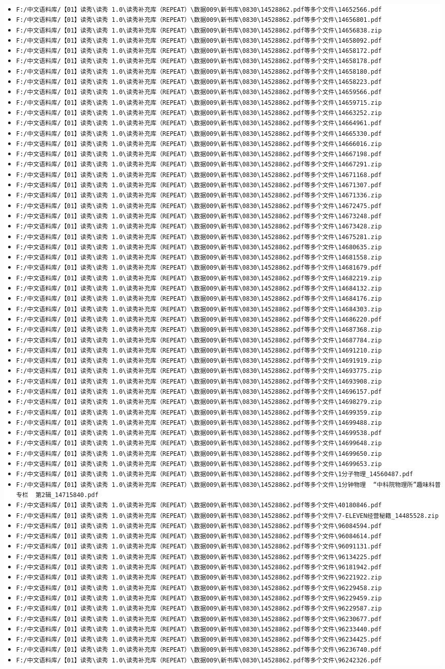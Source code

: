 - `F:/中文语料库/【01】读秀\读秀 1.0\读秀补充库（REPEAT）\数据009\新书库\0830\14528862.pdf等多个文件\14652566.pdf`
- `F:/中文语料库/【01】读秀\读秀 1.0\读秀补充库（REPEAT）\数据009\新书库\0830\14528862.pdf等多个文件\14656801.pdf`
- `F:/中文语料库/【01】读秀\读秀 1.0\读秀补充库（REPEAT）\数据009\新书库\0830\14528862.pdf等多个文件\14656838.zip`
- `F:/中文语料库/【01】读秀\读秀 1.0\读秀补充库（REPEAT）\数据009\新书库\0830\14528862.pdf等多个文件\14658092.pdf`
- `F:/中文语料库/【01】读秀\读秀 1.0\读秀补充库（REPEAT）\数据009\新书库\0830\14528862.pdf等多个文件\14658172.pdf`
- `F:/中文语料库/【01】读秀\读秀 1.0\读秀补充库（REPEAT）\数据009\新书库\0830\14528862.pdf等多个文件\14658178.pdf`
- `F:/中文语料库/【01】读秀\读秀 1.0\读秀补充库（REPEAT）\数据009\新书库\0830\14528862.pdf等多个文件\14658180.pdf`
- `F:/中文语料库/【01】读秀\读秀 1.0\读秀补充库（REPEAT）\数据009\新书库\0830\14528862.pdf等多个文件\14658223.pdf`
- `F:/中文语料库/【01】读秀\读秀 1.0\读秀补充库（REPEAT）\数据009\新书库\0830\14528862.pdf等多个文件\14659566.pdf`
- `F:/中文语料库/【01】读秀\读秀 1.0\读秀补充库（REPEAT）\数据009\新书库\0830\14528862.pdf等多个文件\14659715.zip`
- `F:/中文语料库/【01】读秀\读秀 1.0\读秀补充库（REPEAT）\数据009\新书库\0830\14528862.pdf等多个文件\14663252.zip`
- `F:/中文语料库/【01】读秀\读秀 1.0\读秀补充库（REPEAT）\数据009\新书库\0830\14528862.pdf等多个文件\14664961.pdf`
- `F:/中文语料库/【01】读秀\读秀 1.0\读秀补充库（REPEAT）\数据009\新书库\0830\14528862.pdf等多个文件\14665330.pdf`
- `F:/中文语料库/【01】读秀\读秀 1.0\读秀补充库（REPEAT）\数据009\新书库\0830\14528862.pdf等多个文件\14666016.zip`
- `F:/中文语料库/【01】读秀\读秀 1.0\读秀补充库（REPEAT）\数据009\新书库\0830\14528862.pdf等多个文件\14667198.pdf`
- `F:/中文语料库/【01】读秀\读秀 1.0\读秀补充库（REPEAT）\数据009\新书库\0830\14528862.pdf等多个文件\14667291.zip`
- `F:/中文语料库/【01】读秀\读秀 1.0\读秀补充库（REPEAT）\数据009\新书库\0830\14528862.pdf等多个文件\14671168.pdf`
- `F:/中文语料库/【01】读秀\读秀 1.0\读秀补充库（REPEAT）\数据009\新书库\0830\14528862.pdf等多个文件\14671307.pdf`
- `F:/中文语料库/【01】读秀\读秀 1.0\读秀补充库（REPEAT）\数据009\新书库\0830\14528862.pdf等多个文件\14671336.zip`
- `F:/中文语料库/【01】读秀\读秀 1.0\读秀补充库（REPEAT）\数据009\新书库\0830\14528862.pdf等多个文件\14672475.pdf`
- `F:/中文语料库/【01】读秀\读秀 1.0\读秀补充库（REPEAT）\数据009\新书库\0830\14528862.pdf等多个文件\14673248.pdf`
- `F:/中文语料库/【01】读秀\读秀 1.0\读秀补充库（REPEAT）\数据009\新书库\0830\14528862.pdf等多个文件\14673428.zip`
- `F:/中文语料库/【01】读秀\读秀 1.0\读秀补充库（REPEAT）\数据009\新书库\0830\14528862.pdf等多个文件\14675281.zip`
- `F:/中文语料库/【01】读秀\读秀 1.0\读秀补充库（REPEAT）\数据009\新书库\0830\14528862.pdf等多个文件\14680635.zip`
- `F:/中文语料库/【01】读秀\读秀 1.0\读秀补充库（REPEAT）\数据009\新书库\0830\14528862.pdf等多个文件\14681558.zip`
- `F:/中文语料库/【01】读秀\读秀 1.0\读秀补充库（REPEAT）\数据009\新书库\0830\14528862.pdf等多个文件\14681679.pdf`
- `F:/中文语料库/【01】读秀\读秀 1.0\读秀补充库（REPEAT）\数据009\新书库\0830\14528862.pdf等多个文件\14682219.zip`
- `F:/中文语料库/【01】读秀\读秀 1.0\读秀补充库（REPEAT）\数据009\新书库\0830\14528862.pdf等多个文件\14684132.zip`
- `F:/中文语料库/【01】读秀\读秀 1.0\读秀补充库（REPEAT）\数据009\新书库\0830\14528862.pdf等多个文件\14684176.zip`
- `F:/中文语料库/【01】读秀\读秀 1.0\读秀补充库（REPEAT）\数据009\新书库\0830\14528862.pdf等多个文件\14684303.zip`
- `F:/中文语料库/【01】读秀\读秀 1.0\读秀补充库（REPEAT）\数据009\新书库\0830\14528862.pdf等多个文件\14686220.pdf`
- `F:/中文语料库/【01】读秀\读秀 1.0\读秀补充库（REPEAT）\数据009\新书库\0830\14528862.pdf等多个文件\14687368.zip`
- `F:/中文语料库/【01】读秀\读秀 1.0\读秀补充库（REPEAT）\数据009\新书库\0830\14528862.pdf等多个文件\14687784.zip`
- `F:/中文语料库/【01】读秀\读秀 1.0\读秀补充库（REPEAT）\数据009\新书库\0830\14528862.pdf等多个文件\14691210.zip`
- `F:/中文语料库/【01】读秀\读秀 1.0\读秀补充库（REPEAT）\数据009\新书库\0830\14528862.pdf等多个文件\14691919.zip`
- `F:/中文语料库/【01】读秀\读秀 1.0\读秀补充库（REPEAT）\数据009\新书库\0830\14528862.pdf等多个文件\14693775.zip`
- `F:/中文语料库/【01】读秀\读秀 1.0\读秀补充库（REPEAT）\数据009\新书库\0830\14528862.pdf等多个文件\14693908.zip`
- `F:/中文语料库/【01】读秀\读秀 1.0\读秀补充库（REPEAT）\数据009\新书库\0830\14528862.pdf等多个文件\14696157.pdf`
- `F:/中文语料库/【01】读秀\读秀 1.0\读秀补充库（REPEAT）\数据009\新书库\0830\14528862.pdf等多个文件\14698279.zip`
- `F:/中文语料库/【01】读秀\读秀 1.0\读秀补充库（REPEAT）\数据009\新书库\0830\14528862.pdf等多个文件\14699359.zip`
- `F:/中文语料库/【01】读秀\读秀 1.0\读秀补充库（REPEAT）\数据009\新书库\0830\14528862.pdf等多个文件\14699488.zip`
- `F:/中文语料库/【01】读秀\读秀 1.0\读秀补充库（REPEAT）\数据009\新书库\0830\14528862.pdf等多个文件\14699538.pdf`
- `F:/中文语料库/【01】读秀\读秀 1.0\读秀补充库（REPEAT）\数据009\新书库\0830\14528862.pdf等多个文件\14699648.zip`
- `F:/中文语料库/【01】读秀\读秀 1.0\读秀补充库（REPEAT）\数据009\新书库\0830\14528862.pdf等多个文件\14699650.zip`
- `F:/中文语料库/【01】读秀\读秀 1.0\读秀补充库（REPEAT）\数据009\新书库\0830\14528862.pdf等多个文件\14699653.zip`
- `F:/中文语料库/【01】读秀\读秀 1.0\读秀补充库（REPEAT）\数据009\新书库\0830\14528862.pdf等多个文件\1分子物理_14560487.pdf`
- `F:/中文语料库/【01】读秀\读秀 1.0\读秀补充库（REPEAT）\数据009\新书库\0830\14528862.pdf等多个文件\1分钟物理  “中科院物理所”趣味科普专栏  第2辑_14715840.pdf`
- `F:/中文语料库/【01】读秀\读秀 1.0\读秀补充库（REPEAT）\数据009\新书库\0830\14528862.pdf等多个文件\40180846.pdf`
- `F:/中文语料库/【01】读秀\读秀 1.0\读秀补充库（REPEAT）\数据009\新书库\0830\14528862.pdf等多个文件\7-ELEVEN经营秘籍_14485528.zip`
- `F:/中文语料库/【01】读秀\读秀 1.0\读秀补充库（REPEAT）\数据009\新书库\0830\14528862.pdf等多个文件\96084594.pdf`
- `F:/中文语料库/【01】读秀\读秀 1.0\读秀补充库（REPEAT）\数据009\新书库\0830\14528862.pdf等多个文件\96084614.pdf`
- `F:/中文语料库/【01】读秀\读秀 1.0\读秀补充库（REPEAT）\数据009\新书库\0830\14528862.pdf等多个文件\96091131.pdf`
- `F:/中文语料库/【01】读秀\读秀 1.0\读秀补充库（REPEAT）\数据009\新书库\0830\14528862.pdf等多个文件\96134225.pdf`
- `F:/中文语料库/【01】读秀\读秀 1.0\读秀补充库（REPEAT）\数据009\新书库\0830\14528862.pdf等多个文件\96181942.pdf`
- `F:/中文语料库/【01】读秀\读秀 1.0\读秀补充库（REPEAT）\数据009\新书库\0830\14528862.pdf等多个文件\96221922.zip`
- `F:/中文语料库/【01】读秀\读秀 1.0\读秀补充库（REPEAT）\数据009\新书库\0830\14528862.pdf等多个文件\96229458.zip`
- `F:/中文语料库/【01】读秀\读秀 1.0\读秀补充库（REPEAT）\数据009\新书库\0830\14528862.pdf等多个文件\96229459.zip`
- `F:/中文语料库/【01】读秀\读秀 1.0\读秀补充库（REPEAT）\数据009\新书库\0830\14528862.pdf等多个文件\96229587.zip`
- `F:/中文语料库/【01】读秀\读秀 1.0\读秀补充库（REPEAT）\数据009\新书库\0830\14528862.pdf等多个文件\96230677.pdf`
- `F:/中文语料库/【01】读秀\读秀 1.0\读秀补充库（REPEAT）\数据009\新书库\0830\14528862.pdf等多个文件\96233440.pdf`
- `F:/中文语料库/【01】读秀\读秀 1.0\读秀补充库（REPEAT）\数据009\新书库\0830\14528862.pdf等多个文件\96234425.pdf`
- `F:/中文语料库/【01】读秀\读秀 1.0\读秀补充库（REPEAT）\数据009\新书库\0830\14528862.pdf等多个文件\96236740.pdf`
- `F:/中文语料库/【01】读秀\读秀 1.0\读秀补充库（REPEAT）\数据009\新书库\0830\14528862.pdf等多个文件\96242326.pdf`